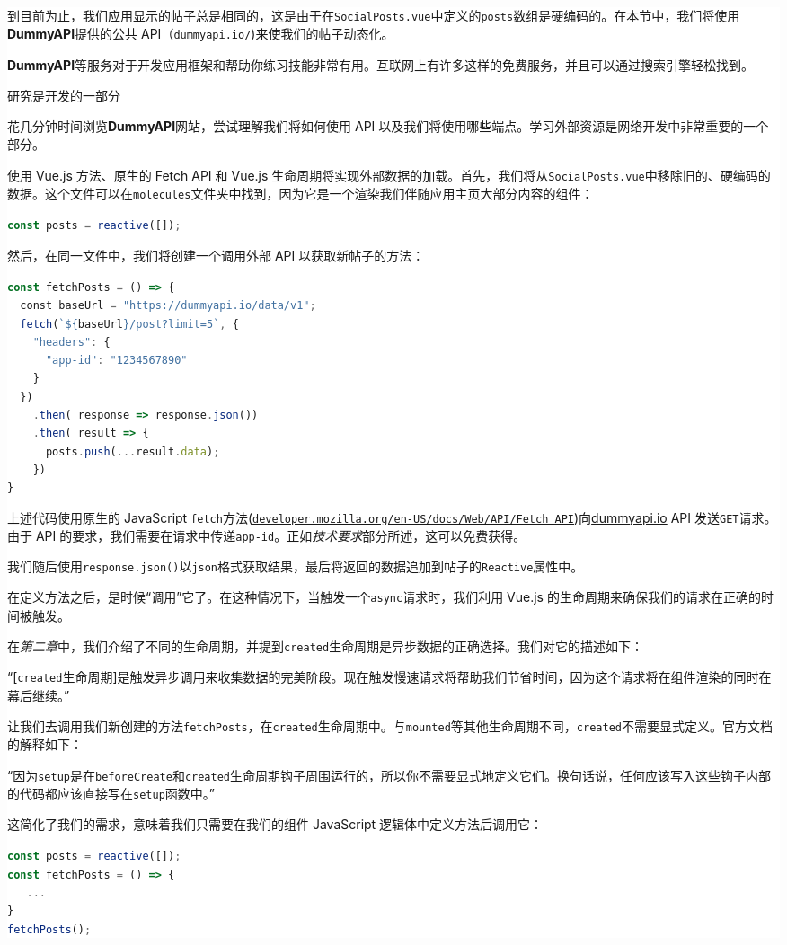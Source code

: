 到目前为止，我们应用显示的帖子总是相同的，这是由于在`SocialPosts.vue`中定义的`posts`数组是硬编码的。在本节中，我们将使用**DummyAPI**提供的公共 API（[`dummyapi.io/`](https://dummyapi.io/))来使我们的帖子动态化。

**DummyAPI**等服务对于开发应用框架和帮助你练习技能非常有用。互联网上有许多这样的免费服务，并且可以通过搜索引擎轻松找到。

研究是开发的一部分

花几分钟时间浏览**DummyAPI**网站，尝试理解我们将如何使用 API 以及我们将使用哪些端点。学习外部资源是网络开发中非常重要的一个部分。

使用 Vue.js 方法、原生的 Fetch API 和 Vue.js 生命周期将实现外部数据的加载。首先，我们将从`SocialPosts.vue`中移除旧的、硬编码的数据。这个文件可以在`molecules`文件夹中找到，因为它是一个渲染我们伴随应用主页大部分内容的组件：

```js
const posts = reactive([]);
```

然后，在同一文件中，我们将创建一个调用外部 API 以获取新帖子的方法：

```js
const fetchPosts = () => {
  const baseUrl = "https://dummyapi.io/data/v1";
  fetch(`${baseUrl}/post?limit=5`, {
    "headers": {
      "app-id": "1234567890"
    }
  })
    .then( response => response.json())
    .then( result => {
      posts.push(...result.data);
    })
}
```

上述代码使用原生的 JavaScript `fetch`方法([`developer.mozilla.org/en-US/docs/Web/API/Fetch_API`](https://developer.mozilla.org/en-US/docs/Web/API/Fetch_API))向[dummyapi.io](http://dummyapi.io) API 发送`GET`请求。由于 API 的要求，我们需要在请求中传递`app-id`。正如*技术要求*部分所述，这可以免费获得。

我们随后使用`response.json()`以`json`格式获取结果，最后将返回的数据追加到帖子的`Reactive`属性中。

在定义方法之后，是时候“调用”它了。在这种情况下，当触发一个`async`请求时，我们利用 Vue.js 的生命周期来确保我们的请求在正确的时间被触发。

在*第二章*中，我们介绍了不同的生命周期，并提到`created`生命周期是异步数据的正确选择。我们对它的描述如下：

“[`created`生命周期]是触发异步调用来收集数据的完美阶段。现在触发慢速请求将帮助我们节省时间，因为这个请求将在组件渲染的同时在幕后继续。”

让我们去调用我们新创建的方法`fetchPosts`，在`created`生命周期中。与`mounted`等其他生命周期不同，`created`不需要显式定义。官方文档的解释如下：

“因为`setup`是在`beforeCreate`和`created`生命周期钩子周围运行的，所以你不需要显式地定义它们。换句话说，任何应该写入这些钩子内部的代码都应该直接写在`setup`函数中。”

这简化了我们的需求，意味着我们只需要在我们的组件 JavaScript 逻辑体中定义方法后调用它：

```js
const posts = reactive([]);
const fetchPosts = () => {
   ...
}
fetchPosts();
```
